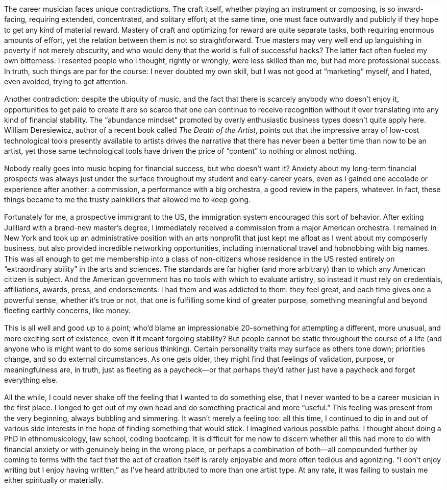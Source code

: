 The career musician faces unique contradictions. The craft itself, whether playing an instrument or composing, is so inward-facing, requiring extended, concentrated, and solitary effort; at the same time, one must face outwardly and publicly if they hope to get any kind of material reward. Mastery of craft and optimizing for reward are quite separate tasks, both requiring enormous amounts of effort, yet the relation between them is not so straightforward. True masters may very well end up languishing in poverty if not merely obscurity, and who would deny that the world is full of successful hacks? The latter fact often fueled my own bitterness: I resented people who I thought, rightly or wrongly, were less skilled than me, but had more professional success. In truth, such things are par for the course: I never doubted my own skill, but I was not good at “marketing” myself, and I hated, even avoided, trying to get attention. 

Another contradiction: despite the ubiquity of music, and the fact that there is scarcely anybody who doesn’t enjoy it, opportunities to get paid to create it are so scarce that one can continue to receive recognition without it ever translating into any kind of financial stability. The “abundance mindset” promoted by overly enthusiastic business types doesn’t quite apply here. William Deresiewicz, author of a recent book called _The Death of the Artist_, points out that the impressive array of low-cost technological tools presently available to artists drives the narrative that there has never been a better time than now to be an artist, yet those same technological tools have driven the price of “content” to nothing or almost nothing.

Nobody really goes into music hoping for financial success, but who doesn’t want it? Anxiety about my long-term financial prospects was always just under the surface throughout my student and early-career years, even as I gained one accolade or experience after another: a commission, a performance with a big orchestra, a good review in the papers, whatever. In fact, these things became to me the trusty painkillers that allowed me to keep going.

Fortunately for me, a prospective immigrant to the US, the immigration system encouraged this sort of behavior. After exiting Juilliard with a brand-new master’s degree, I immediately received a commission from a major American orchestra. I remained in New York and took up an administrative position with an arts nonprofit that just kept me afloat as I went about my composerly business, but also provided incredible networking opportunities, including international travel and hobnobbing with big names. This was all enough to get me membership into a class of non-citizens whose residence in the US rested entirely on “extraordinary ability” in the arts and sciences. The standards are far higher (and more arbitrary) than to which any American citizen is subject. And the American government has no tools with which to evaluate artistry, so instead it must rely on credentials, affiliations, awards, press, and endorsements. I had them and was addicted to them: they feel great, and each time gives one a powerful sense, whether it’s true or not, that one is fulfilling some kind of greater purpose, something meaningful and beyond fleeting earthly concerns, like money.

This is all well and good up to a point; who’d blame an impressionable 20-something for attempting a different, more unusual, and more exciting sort of existence, even if it meant forgoing stability? But people cannot be static throughout the course of a life (and anyone who is might want to do some serious thinking). Certain personality traits may surface as others tone down; priorities change, and so do external circumstances. As one gets older, they might find that feelings of validation, purpose, or meaningfulness are, in truth, just as fleeting as a paycheck—or that perhaps they’d rather just have a paycheck and forget everything else. 

All the while, I could never shake off the feeling that I wanted to do something else, that I never wanted to be a career musician in the first place. I longed to get out of my own head and do something practical and more “useful.” This feeling was present from the very beginning, always bubbling and simmering. It wasn’t merely a feeling too: all this time, I continued to dip in and out of various side interests in the hope of finding something that would stick. I imagined various possible paths: I thought about doing a PhD in ethnomusicology, law school, coding bootcamp. It is difficult for me now to discern whether all this had more to do with financial anxiety or with genuinely being in the wrong place, or perhaps a combination of both—all compounded further by coming to terms with the fact that the act of creation itself is rarely enjoyable and more often tedious and agonizing. “I don’t enjoy writing but I enjoy having written,” as I've heard attributed to more than one artist type. At any rate, it was failing to sustain me either spiritually or materially.
